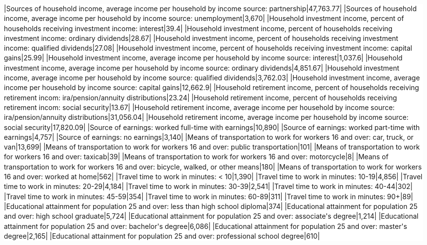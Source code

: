 |Sources of household income, average income per household by income source: partnership|47,763.77|
|Sources of household income, average income per household by income source: unemployment|3,670|
|Household investment income, percent of households receiving investment income: interest|39.4|
|Household investment income, percent of households receiving investment income: ordinary dividends|28.67|
|Household investment income, percent of households receiving investment income: qualified dividends|27.08|
|Household investment income, percent of households receiving investment income: capital gains|25.99|
|Household investment income, average income per household by income source: interest|1,037.6|
|Household investment income, average income per household by income source: ordinary dividends|4,851.67|
|Household investment income, average income per household by income source: qualified dividends|3,762.03|
|Household investment income, average income per household by income source: capital gains|12,662.9|
|Household retirement income, percent of households receiving retirement incom: ira/pension/annuity distributions|23.24|
|Household retirement income, percent of households receiving retirement incom: social security|13.67|
|Household retirement income, average income per household by income source: ira/pension/annuity distributions|31,056.04|
|Household retirement income, average income per household by income source: social security|17,820.09|
|Source of earnings: worked full-time with earnings|10,890|
|Source of earnings: worked part-time with earnings|4,757|
|Source of earnings: no earnings|3,140|
|Means of transportation to work for workers 16 and over: car, truck, or van|13,699|
|Means of transportation to work for workers 16 and over: public transportation|101|
|Means of transportation to work for workers 16 and over: taxicab|39|
|Means of transportation to work for workers 16 and over: motorcycle|8|
|Means of transportation to work for workers 16 and over: bicycle, walked, or other means|180|
|Means of transportation to work for workers 16 and over: worked at home|562|
|Travel time to work in minutes: < 10|1,390|
|Travel time to work in minutes: 10-19|4,856|
|Travel time to work in minutes: 20-29|4,184|
|Travel time to work in minutes: 30-39|2,541|
|Travel time to work in minutes: 40-44|302|
|Travel time to work in minutes: 45-59|354|
|Travel time to work in minutes: 60-89|311|
|Travel time to work in minutes: 90+|89|
|Educational attainment for population 25 and over: less than high school diploma|374|
|Educational attainment for population 25 and over: high school graduate|5,724|
|Educational attainment for population 25 and over: associate's degree|1,214|
|Educational attainment for population 25 and over: bachelor's degree|6,086|
|Educational attainment for population 25 and over: master's degree|2,165|
|Educational attainment for population 25 and over: professional school degree|610|